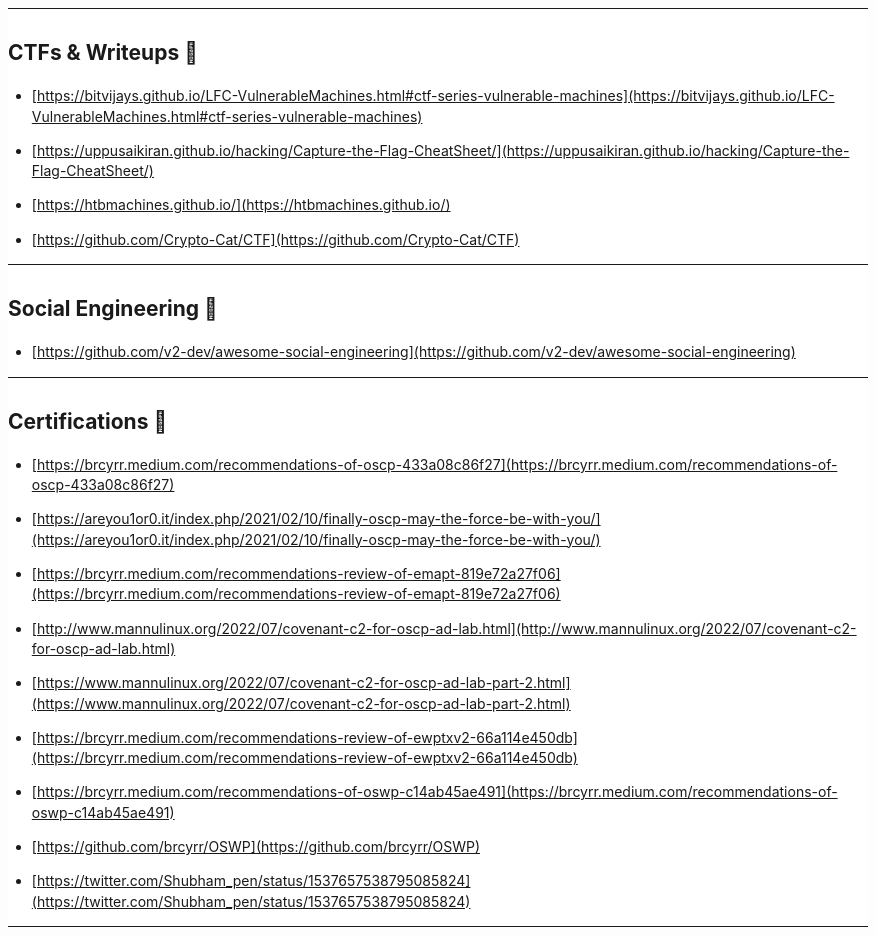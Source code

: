 
----------------------------------------------------------------------------------------------------------------------------------------------------------


## CTFs & Writeups 📝

- [https://bitvijays.github.io/LFC-VulnerableMachines.html#ctf-series-vulnerable-machines](https://bitvijays.github.io/LFC-VulnerableMachines.html#ctf-series-vulnerable-machines) 

- [https://uppusaikiran.github.io/hacking/Capture-the-Flag-CheatSheet/](https://uppusaikiran.github.io/hacking/Capture-the-Flag-CheatSheet/) 

- [https://htbmachines.github.io/](https://htbmachines.github.io/) 

- [https://github.com/Crypto-Cat/CTF](https://github.com/Crypto-Cat/CTF) 


----------------------------------------------------------------------------------------------------------------------------------------------------------


## Social Engineering 📝

- [https://github.com/v2-dev/awesome-social-engineering](https://github.com/v2-dev/awesome-social-engineering) 


----------------------------------------------------------------------------------------------------------------------------------------------------------


## Certifications 📝

- [https://brcyrr.medium.com/recommendations-of-oscp-433a08c86f27](https://brcyrr.medium.com/recommendations-of-oscp-433a08c86f27) 

- [https://areyou1or0.it/index.php/2021/02/10/finally-oscp-may-the-force-be-with-you/](https://areyou1or0.it/index.php/2021/02/10/finally-oscp-may-the-force-be-with-you/) 

- [https://brcyrr.medium.com/recommendations-review-of-emapt-819e72a27f06](https://brcyrr.medium.com/recommendations-review-of-emapt-819e72a27f06) 

- [http://www.mannulinux.org/2022/07/covenant-c2-for-oscp-ad-lab.html](http://www.mannulinux.org/2022/07/covenant-c2-for-oscp-ad-lab.html) 

- [https://www.mannulinux.org/2022/07/covenant-c2-for-oscp-ad-lab-part-2.html](https://www.mannulinux.org/2022/07/covenant-c2-for-oscp-ad-lab-part-2.html) 

- [https://brcyrr.medium.com/recommendations-review-of-ewptxv2-66a114e450db](https://brcyrr.medium.com/recommendations-review-of-ewptxv2-66a114e450db) 

- [https://brcyrr.medium.com/recommendations-of-oswp-c14ab45ae491](https://brcyrr.medium.com/recommendations-of-oswp-c14ab45ae491) 

- [https://github.com/brcyrr/OSWP](https://github.com/brcyrr/OSWP) 

- [https://twitter.com/Shubham_pen/status/1537657538795085824](https://twitter.com/Shubham_pen/status/1537657538795085824) 


----------------------------------------------------------------------------------------------------------------------------------------------------------
